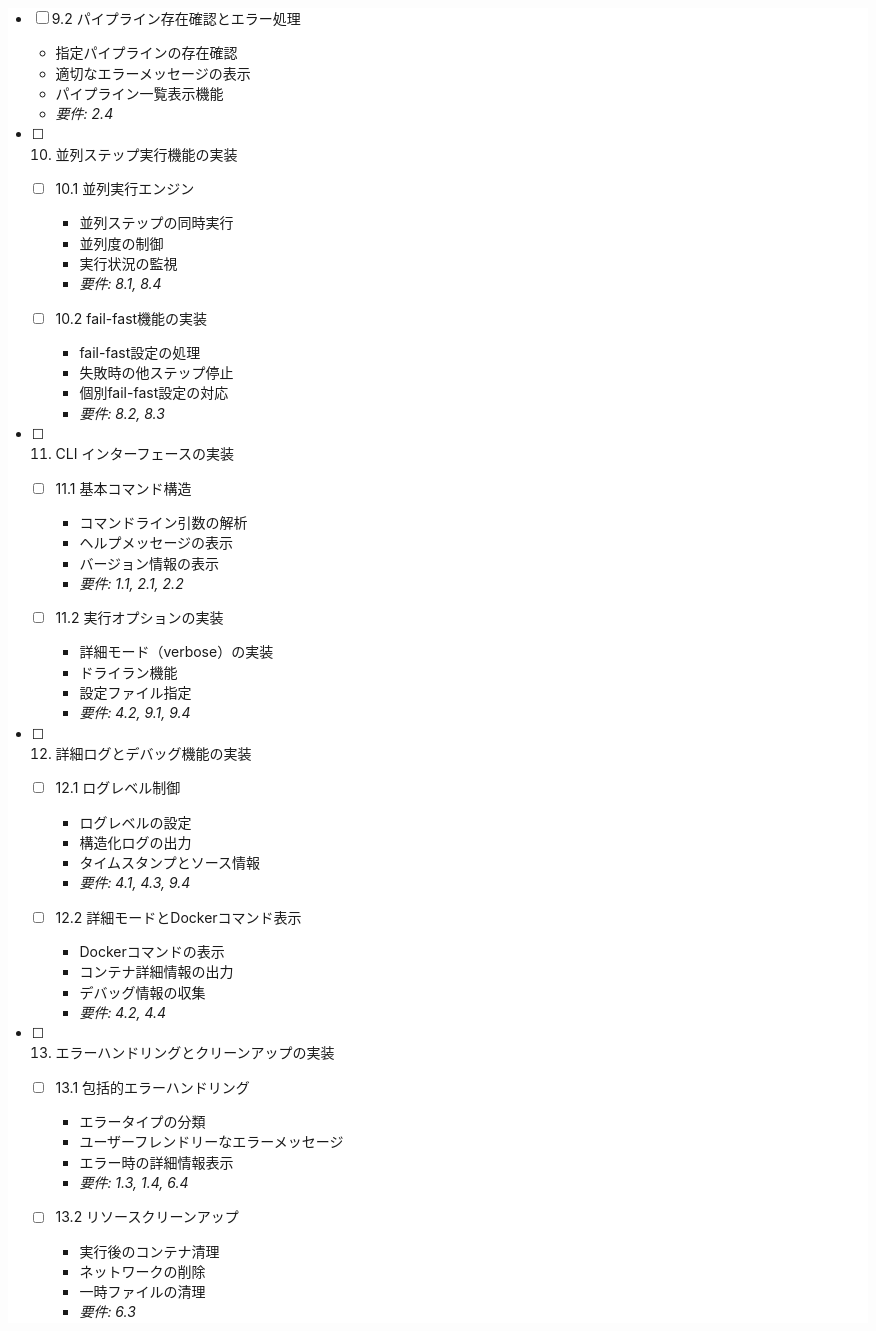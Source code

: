   - [ ] 9.2 パイプライン存在確認とエラー処理
    - 指定パイプラインの存在確認
    - 適切なエラーメッセージの表示
    - パイプライン一覧表示機能
    - _要件: 2.4_

- [ ] 10. 並列ステップ実行機能の実装
  - [ ] 10.1 並列実行エンジン
    - 並列ステップの同時実行
    - 並列度の制御
    - 実行状況の監視
    - _要件: 8.1, 8.4_

  - [ ] 10.2 fail-fast機能の実装
    - fail-fast設定の処理
    - 失敗時の他ステップ停止
    - 個別fail-fast設定の対応
    - _要件: 8.2, 8.3_

- [ ] 11. CLI インターフェースの実装
  - [ ] 11.1 基本コマンド構造
    - コマンドライン引数の解析
    - ヘルプメッセージの表示
    - バージョン情報の表示
    - _要件: 1.1, 2.1, 2.2_

  - [ ] 11.2 実行オプションの実装
    - 詳細モード（verbose）の実装
    - ドライラン機能
    - 設定ファイル指定
    - _要件: 4.2, 9.1, 9.4_

- [ ] 12. 詳細ログとデバッグ機能の実装
  - [ ] 12.1 ログレベル制御
    - ログレベルの設定
    - 構造化ログの出力
    - タイムスタンプとソース情報
    - _要件: 4.1, 4.3, 9.4_

  - [ ] 12.2 詳細モードとDockerコマンド表示
    - Dockerコマンドの表示
    - コンテナ詳細情報の出力
    - デバッグ情報の収集
    - _要件: 4.2, 4.4_

- [ ] 13. エラーハンドリングとクリーンアップの実装
  - [ ] 13.1 包括的エラーハンドリング
    - エラータイプの分類
    - ユーザーフレンドリーなエラーメッセージ
    - エラー時の詳細情報表示
    - _要件: 1.3, 1.4, 6.4_

  - [ ] 13.2 リソースクリーンアップ
    - 実行後のコンテナ清理
    - ネットワークの削除
    - 一時ファイルの清理
    - _要件: 6.3_
